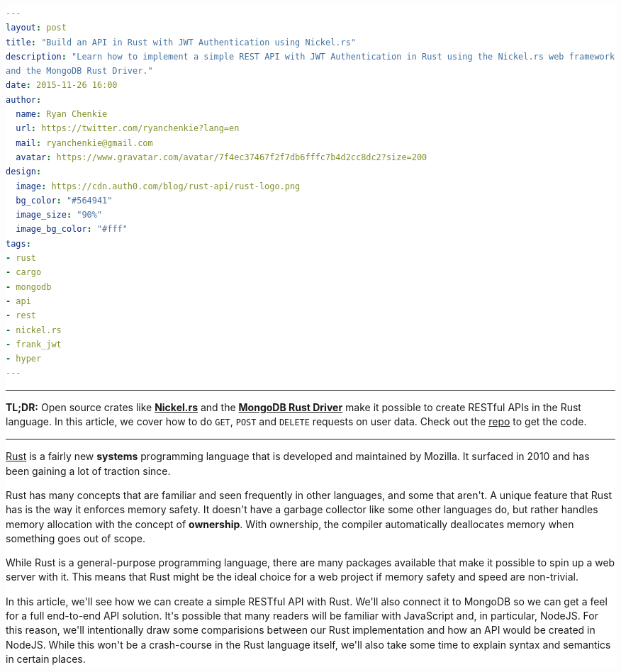 ```yaml
---
layout: post
title: "Build an API in Rust with JWT Authentication using Nickel.rs"
description: "Learn how to implement a simple REST API with JWT Authentication in Rust using the Nickel.rs web framework and the MongoDB Rust Driver."
date: 2015-11-26 16:00
author:
  name: Ryan Chenkie
  url: https://twitter.com/ryanchenkie?lang=en
  mail: ryanchenkie@gmail.com
  avatar: https://www.gravatar.com/avatar/7f4ec37467f2f7db6fffc7b4d2cc8dc2?size=200
design: 
  image: https://cdn.auth0.com/blog/rust-api/rust-logo.png
  bg_color: "#564941"
  image_size: "90%"
  image_bg_color: "#fff"
tags: 
- rust
- cargo
- mongodb
- api
- rest
- nickel.rs
- frank_jwt
- hyper
---
```


---
**TL;DR:** Open source crates like **[Nickel.rs](http://nickel.rs/)** and the **[MongoDB Rust Driver](https://github.com/mongodb-labs/mongo-rust-driver-prototype)** make it possible to create RESTful APIs in the Rust language. In this article, we cover how to do `GET`, `POST` and `DELETE` requests on user data. Check out the [repo](https://github.com/auth0/rust-api-example) to get the code.

---
[Rust](https://www.rust-lang.org/) is a fairly new **systems** programming language that is developed and maintained by Mozilla. It surfaced in 2010 and has been gaining a lot of traction since.

Rust has many concepts that are familiar and seen frequently in other languages, and some that aren't. A unique feature that Rust has is the way it enforces memory safety. It doesn't have a garbage collector like some other languages do, but rather handles memory allocation with the concept of **ownership**. With ownership, the compiler automatically deallocates memory when something goes out of scope.

While Rust is a general-purpose programming language, there are many packages available that make it possible to spin up a web server with it. This means that Rust might be the ideal choice for a web project if memory safety and speed are non-trivial.

In this article, we'll see how we can create a simple RESTful API with Rust. We'll also connect it to MongoDB so we can get a feel for a full end-to-end API solution. It's possible that many readers will be familiar with JavaScript and, in particular, NodeJS. For this reason, we'll intentionally draw some comparisions between our Rust implementation and how an API would be created in NodeJS. While this won't be a crash-course in the Rust language itself, we'll also take some time to explain syntax and semantics in certain places.
